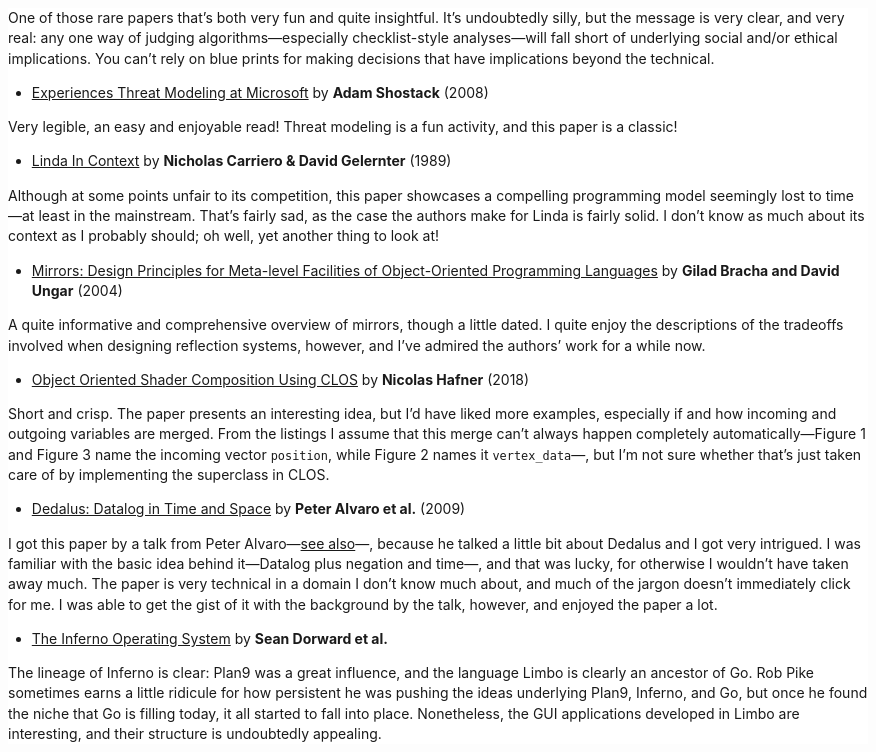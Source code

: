 One of those rare papers that’s both very fun and quite insightful. It’s
undoubtedly silly, but the message is very clear, and very real: any one way of
judging algorithms—especially checklist-style analyses—will fall short of
underlying social and/or ethical implications. You can’t rely on blue prints for
making decisions that have implications beyond the technical.

* [Experiences Threat Modeling at Microsoft](https://adam.shostack.org/modsec08/Shostack-ModSec08-Experiences-Threat-Modeling-At-Microsoft.pdf) by **Adam Shostack** (2008)

Very legible, an easy and enjoyable read! Threat modeling is a fun activity, and
this paper is a classic!

* [Linda In Context](http://worrydream.com/refs/Carriero%20-%20Linda%20in%20Context.pdf) by **Nicholas Carriero & David Gelernter** (1989)

Although at some points unfair to its competition, this paper showcases a
compelling programming model seemingly lost to time—at least in the mainstream.
That’s fairly sad, as the case the authors make for Linda is fairly solid. I
don’t know as much about its context as I probably should; oh well, yet another
thing to look at!

* [Mirrors: Design Principles for Meta-level Facilities of Object-Oriented Programming Languages](http://bracha.org/mirrors.pdf) by **Gilad Bracha and David Ungar** (2004)

A quite informative and comprehensive overview of mirrors, though a little
dated. I quite enjoy the descriptions of the tradeoffs involved when designing
reflection systems, however, and I’ve admired the authors’ work for a while now.

* [Object Oriented Shader Composition Using CLOS](https://github.com/Shinmera/talks/blob/master/els2018-glsl-oop/paper.pdf) by **Nicolas Hafner** (2018)

Short and crisp. The paper presents an interesting idea, but I’d have liked more
examples, especially if and how incoming and outgoing variables are merged. From
the listings I assume that this merge can’t always happen completely
automatically—Figure 1 and Figure 3 name the incoming vector `position`, while
Figure 2 names it `vertex_data`—, but I’m not sure whether that’s just taken
care of by implementing the superclass in CLOS.

* [Dedalus: Datalog in Time and Space](https://www2.eecs.berkeley.edu/Pubs/TechRpts/2009/EECS-2009-173.pdf) by **Peter Alvaro et al.** (2009)

I got this paper by a talk from Peter
Alvaro—[see also](https://github.com/hellerve/programming-talks)—, because he
talked a little bit about Dedalus and I got very intrigued. I was familiar with
the basic idea behind it—Datalog plus negation and time—, and that was lucky,
for otherwise I wouldn’t have taken away much. The paper is very technical in a
domain I don’t know much about, and much of the jargon doesn’t immediately click
for me. I was able to get the gist of it with the background by the talk,
however, and enjoyed the paper a lot.

* [The Inferno Operating System](http://www.vitanuova.com/inferno/papers/bltj.pdf) by **Sean Dorward et al.**

The lineage of Inferno is clear: Plan9 was a great influence, and the language
Limbo is clearly an ancestor of Go. Rob Pike sometimes earns a little ridicule
for how persistent he was pushing the ideas underlying Plan9, Inferno, and Go,
but once he found the niche that Go is filling today, it all started to fall
into place. Nonetheless, the GUI applications developed in Limbo are
interesting, and their structure is undoubtedly appealing.
